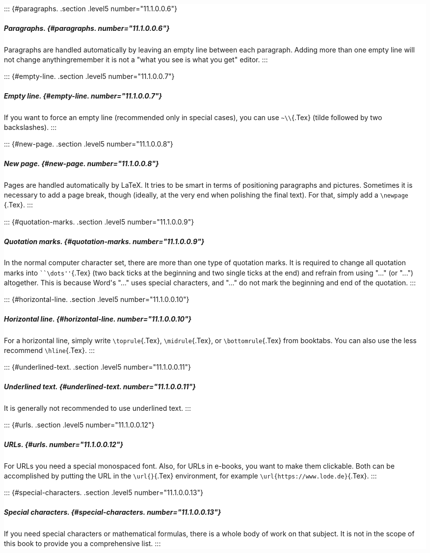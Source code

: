 ::: {#paragraphs. .section .level5 number="11.1.0.0.6"}
##### Paragraphs. {#paragraphs. number="11.1.0.0.6"}

Paragraphs are handled automatically by leaving an empty line between
each paragraph. Adding more than one empty line will not change
anythingremember it is not a "what you see is what you get" editor.
:::

::: {#empty-line. .section .level5 number="11.1.0.0.7"}
##### Empty line. {#empty-line. number="11.1.0.0.7"}

If you want to force an empty line (recommended only in special cases),
you can use `~\\`{.Tex} (tilde followed by two backslashes).
:::

::: {#new-page. .section .level5 number="11.1.0.0.8"}
##### New page. {#new-page. number="11.1.0.0.8"}

Pages are handled automatically by LaTeX. It tries to be smart in terms
of positioning paragraphs and pictures. Sometimes it is necessary to add
a page break, though (ideally, at the very end when polishing the final
text). For that, simply add a `\newpage`{.Tex}.
:::

::: {#quotation-marks. .section .level5 number="11.1.0.0.9"}
##### Quotation marks. {#quotation-marks. number="11.1.0.0.9"}

In the normal computer character set, there are more than one type of
quotation marks. It is required to change all quotation marks into
``` ``\dots'' ```{.Tex} (two back ticks at the beginning and two single
ticks at the end) and refrain from using "..." (or "...") altogether.
This is because Word's "..." uses special characters, and "..." do not
mark the beginning and end of the quotation.
:::

::: {#horizontal-line. .section .level5 number="11.1.0.0.10"}
##### Horizontal line. {#horizontal-line. number="11.1.0.0.10"}

For a horizontal line, simply write `\toprule`{.Tex}, `\midrule`{.Tex},
or `\bottomrule`{.Tex} from booktabs. You can also use the less
recommend `\hline`{.Tex}.
:::

::: {#underlined-text. .section .level5 number="11.1.0.0.11"}
##### Underlined text. {#underlined-text. number="11.1.0.0.11"}

It is generally not recommended to use underlined text.
:::

::: {#urls. .section .level5 number="11.1.0.0.12"}
##### URLs. {#urls. number="11.1.0.0.12"}

For URLs you need a special monospaced font. Also, for URLs in e-books,
you want to make them clickable. Both can be accomplished by putting the
URL in the `\url{}`{.Tex} environment, for example
`\url{https://www.lode.de}`{.Tex}.
:::

::: {#special-characters. .section .level5 number="11.1.0.0.13"}
##### Special characters. {#special-characters. number="11.1.0.0.13"}

If you need special characters or mathematical formulas, there is a
whole body of work on that subject. It is not in the scope of this book
to provide you a comprehensive list.
:::
```